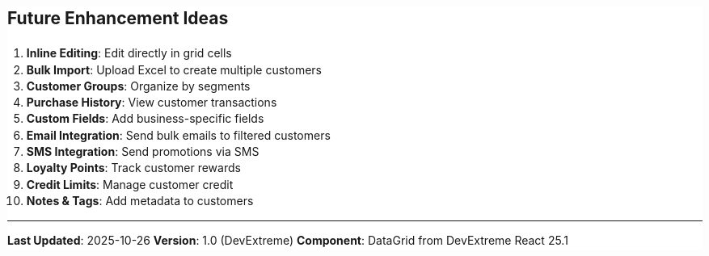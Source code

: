 ## Future Enhancement Ideas

1. **Inline Editing**: Edit directly in grid cells
2. **Bulk Import**: Upload Excel to create multiple customers
3. **Customer Groups**: Organize by segments
4. **Purchase History**: View customer transactions
5. **Custom Fields**: Add business-specific fields
6. **Email Integration**: Send bulk emails to filtered customers
7. **SMS Integration**: Send promotions via SMS
8. **Loyalty Points**: Track customer rewards
9. **Credit Limits**: Manage customer credit
10. **Notes & Tags**: Add metadata to customers

---

**Last Updated**: 2025-10-26
**Version**: 1.0 (DevExtreme)
**Component**: DataGrid from DevExtreme React 25.1

